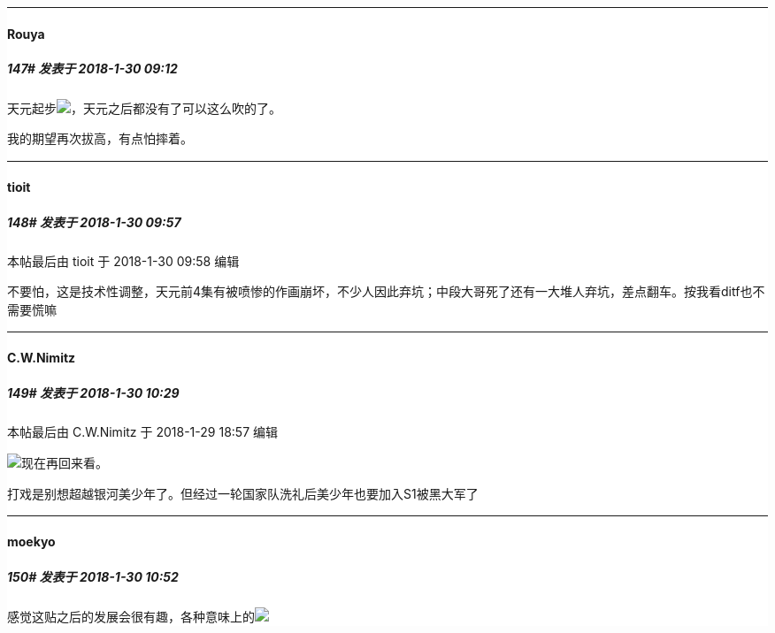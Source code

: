 -----

####  Rouya  
##### 147#       发表于 2018-1-30 09:12




天元起步<img src="https://static.saraba1st.com/image/smiley/face2017/124.png" referrerpolicy="no-referrer">，天元之后都没有了可以这么吹的了。

我的期望再次拔高，有点怕摔着。







-----

####  tioit  
##### 148#       发表于 2018-1-30 09:57



 本帖最后由 tioit 于 2018-1-30 09:58 编辑 

不要怕，这是技术性调整，天元前4集有被喷惨的作画崩坏，不少人因此弃坑；中段大哥死了还有一大堆人弃坑，差点翻车。按我看ditf也不需要慌嘛







-----

####  C.W.Nimitz  
##### 149#       发表于 2018-1-30 10:29



 本帖最后由 C.W.Nimitz 于 2018-1-29 18:57 编辑 

<img src="https://static.saraba1st.com/image/smiley/face2017/049.png" referrerpolicy="no-referrer">现在再回来看。


打戏是别想超越银河美少年了。但经过一轮国家队洗礼后美少年也要加入S1被黑大军了







-----

####  moekyo  
##### 150#       发表于 2018-1-30 10:52




感觉这贴之后的发展会很有趣，各种意味上的<img src="https://static.saraba1st.com/image/smiley/face2017/033.png" referrerpolicy="no-referrer">

